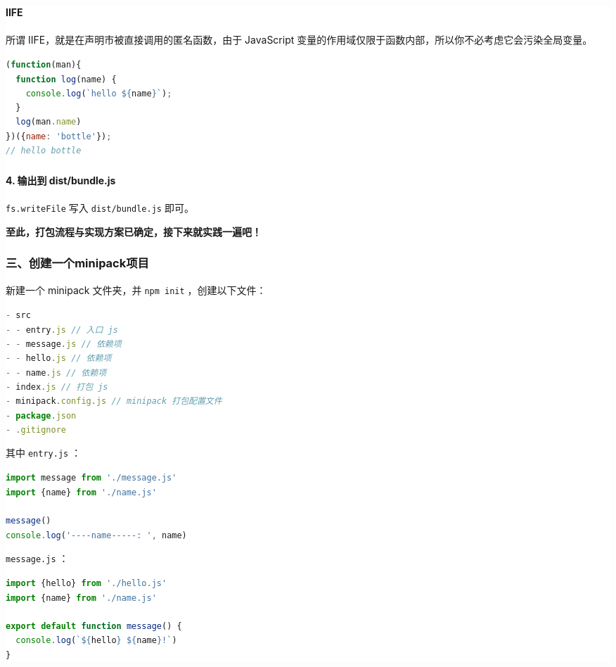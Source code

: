 #### IIFE

所谓 IIFE，就是在声明市被直接调用的匿名函数，由于 JavaScript 变量的作用域仅限于函数内部，所以你不必考虑它会污染全局变量。

```js
(function(man){
  function log(name) {
    console.log(`hello ${name}`);
  }
  log(man.name)
})({name: 'bottle'});
// hello bottle
```

#####  

#### 4. 输出到 dist/bundle.js

`fs.writeFile` 写入 `dist/bundle.js` 即可。

**至此，打包流程与实现方案已确定，接下来就实践一遍吧！**



### 三、创建一个minipack项目

新建一个 minipack 文件夹，并 `npm init` ，创建以下文件：

```js
- src
- - entry.js // 入口 js
- - message.js // 依赖项
- - hello.js // 依赖项
- - name.js // 依赖项
- index.js // 打包 js
- minipack.config.js // minipack 打包配置文件
- package.json 
- .gitignore
```

其中 `entry.js` ：

```js
import message from './message.js'
import {name} from './name.js'

message()
console.log('----name-----: ', name)
```

`message.js` ：

```js
import {hello} from './hello.js'
import {name} from './name.js'

export default function message() {
  console.log(`${hello} ${name}!`)
}

```
